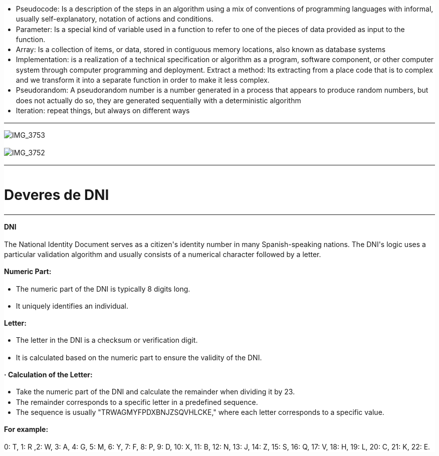 - Pseudocode: Is a description of the steps in an algorithm using a mix of conventions of programming languages with informal, usually self-explanatory, notation of actions and conditions.
- Parameter: Is a special kind of variable used in a function to refer to one of the pieces of data provided as input to the function.
- Array: Is a collection of items, or data, stored in contiguous memory locations, also known as database systems
- Implementation: is a realization of a technical specification or algorithm as a program, software component, or other computer system through computer programming and deployment.
Extract a method: Its extracting from a place code that is to complex and we transform it into a separate function in order to make it less complex.
- Pseudorandom: A pseudorandom number is a number generated in a process that appears to produce random numbers, but does not actually do so, they are generated sequentially with a deterministic algorithm
- Iteration: repeat things, but always on different ways
---


![IMG_3753](https://github.com/LizardMestre689/J25-Programming/assets/144990985/731baf49-e96f-4c82-8d78-36f5b647c1c2)

![IMG_3752](https://github.com/LizardMestre689/J25-Programming/assets/144990985/3de2189c-2441-431b-a89e-ab66405f772a)


---


# **Deveres de DNI**
---
**DNI**

The National Identity Document serves as a citizen's identity number in many Spanish-speaking nations. The DNI's logic uses a particular validation algorithm and usually consists of a numerical character followed by a letter.

**Numeric Part:**

- The numeric part of the DNI is typically 8 digits long.

- It uniquely identifies an individual.

**Letter:**

- The letter in the DNI is a checksum or verification digit.

- It is calculated based on the numeric part to ensure the validity of the DNI.

**· Calculation of the Letter:**

- Take the numeric part of the DNI and calculate the remainder when dividing it by 23.
- The remainder corresponds to a specific letter in a predefined sequence.
- The sequence is usually "TRWAGMYFPDXBNJZSQVHLCKE," where each letter corresponds to a specific value.

**For example:**

0: T, 1: R ,2: W, 3: A, 4: G, 5: M, 6: Y, 7: F, 8: P, 9: D, 10: X, 11: B, 12: N, 13: J, 14: Z, 15: S, 16: Q, 17: V, 18: H, 19: L, 20: C, 21: K, 22: E.
